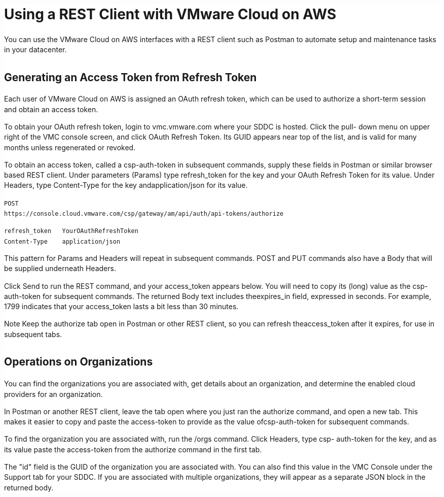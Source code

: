 # Using a REST Client with VMware Cloud on AWS

You can use the VMware Cloud on AWS interfaces with a REST client such as Postman to automate setup and maintenance tasks in your datacenter.

## Generating an Access Token from Refresh Token

Each user of VMware Cloud on AWS is assigned an OAuth refresh token, which can be used to authorize a short-term session and obtain an access token.

To obtain your OAuth refresh token, login to vmc.vmware.com where your SDDC is hosted. Click the pull- down menu on upper right of the VMC console screen, and click OAuth Refresh Token. Its GUID appears near top of the list, and is valid for many months unless regenerated or revoked.

To obtain an access token, called a csp-auth-token in subsequent commands, supply these fields in Postman or similar browser based REST client. Under parameters \(Params\) type refresh\_token for the key and your OAuth Refresh Token for its value. Under Headers, type Content-Type for the key andapplication/json for its value.

```text
POST
https://console.cloud.vmware.com/csp/gateway/am/api/auth/api-tokens/authorize
```

```text
refresh_token   YourOAuthRefreshToken
Content-Type    application/json
```

This pattern for Params and Headers will repeat in subsequent commands. POST and PUT commands also have a Body that will be supplied underneath Headers.

Click Send to run the REST command, and your access\_token appears below. You will need to copy its \(long\) value as the csp-auth-token for subsequent commands. The returned Body text includes theexpires\_in field, expressed in seconds. For example, 1799 indicates that your access\_token lasts a bit less than 30 minutes.

Note Keep the authorize tab open in Postman or other REST client, so you can refresh theaccess\_token after it expires, for use in subsequent tabs.

## Operations on Organizations

You can find the organizations you are associated with, get details about an organization, and determine the enabled cloud providers for an organization.

In Postman or another REST client, leave the tab open where you just ran the authorize command, and open a new tab. This makes it easier to copy and paste the access-token to provide as the value ofcsp-auth-token for subsequent commands.

To find the organization you are associated with, run the /orgs command. Click Headers, type csp- auth-token for the key, and as its value paste the access-token from the authorize command in the first tab.

The "id" field is the GUID of the organization you are associated with. You can also find this value in the VMC Console under the Support tab for your SDDC. If you are associated with multiple organizations, they will appear as a separate JSON block in the returned body.
